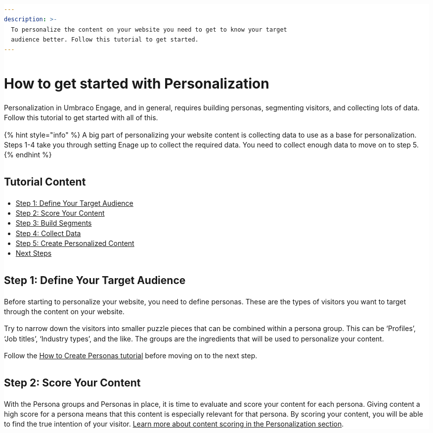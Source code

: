 ```yaml
---
description: >-
  To personalize the content on your website you need to get to know your target
  audience better. Follow this tutorial to get started.
---
```


# How to get started with Personalization

Personalization in Umbraco Engage, and in general, requires building personas, segmenting visitors, and collecting lots of data. Follow this tutorial to get started with all of this.

{% hint style="info" %}
A big part of personalizing your website content is collecting data to use as a base for personalization. Steps 1-4 take you through setting Enage up to collect the required data. You need to collect enough data to move on to step 5.
{% endhint %}

## Tutorial Content

* [Step 1: Define Your Target Audience](how-to-get-started-with-personalization.md#step-1-define-your-target-audience)
* [Step 2: Score Your Content](how-to-get-started-with-personalization.md#step-2-score-your-content)
* [Step 3: Build Segments](how-to-get-started-with-personalization.md#step-3-build-segments)
* [Step 4: Collect Data](how-to-get-started-with-personalization.md#step-4-collect-data)
* [Step 5: Create Personalized Content](how-to-get-started-with-personalization.md#step-5-create-personalized-content)
* [Next Steps](how-to-get-started-with-personalization.md#next-steps)

## Step 1: Define Your Target Audience

Before starting to personalize your website, you need to define personas. These are the types of visitors you want to target through the content on your website.

Try to narrow down the visitors into smaller puzzle pieces that can be combined within a persona group. This can be ‘Profiles’, ‘Job titles’, ‘Industry types’, and the like. The groups are the ingredients that will be used to personalize your content.

Follow the [How to Create Personas tutorial](how-to-create-a-persona.md) before moving on to the next step.

## Step 2: Score Your Content

With the Persona groups and Personas in place, it is time to evaluate and score your content for each persona. Giving content a high score for a persona means that this content is especially relevant for that persona. By scoring your content, you will be able to find the true intention of your visitor. [Learn more about content scoring in the Personalization section](../marketers-and-editors/personalization/implicit-and-explicit-personalization/content-scoring.md).
